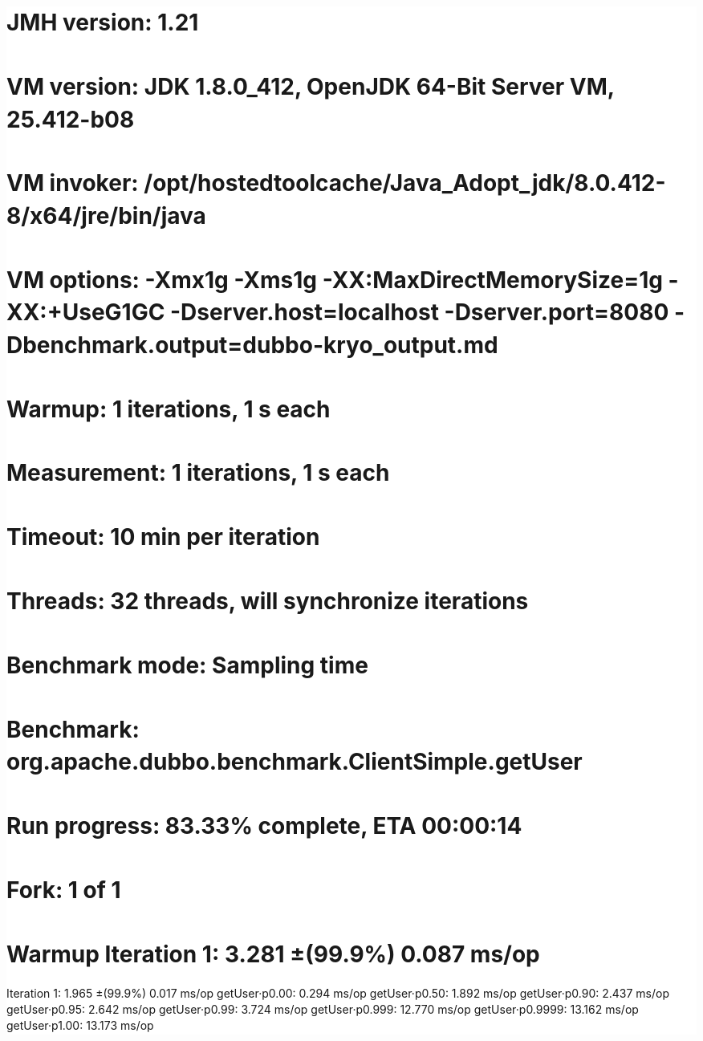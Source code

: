 
# JMH version: 1.21
# VM version: JDK 1.8.0_412, OpenJDK 64-Bit Server VM, 25.412-b08
# VM invoker: /opt/hostedtoolcache/Java_Adopt_jdk/8.0.412-8/x64/jre/bin/java
# VM options: -Xmx1g -Xms1g -XX:MaxDirectMemorySize=1g -XX:+UseG1GC -Dserver.host=localhost -Dserver.port=8080 -Dbenchmark.output=dubbo-kryo_output.md
# Warmup: 1 iterations, 1 s each
# Measurement: 1 iterations, 1 s each
# Timeout: 10 min per iteration
# Threads: 32 threads, will synchronize iterations
# Benchmark mode: Sampling time
# Benchmark: org.apache.dubbo.benchmark.ClientSimple.getUser

# Run progress: 83.33% complete, ETA 00:00:14
# Fork: 1 of 1
# Warmup Iteration   1: 3.281 ±(99.9%) 0.087 ms/op
Iteration   1: 1.965 ±(99.9%) 0.017 ms/op
                 getUser·p0.00:   0.294 ms/op
                 getUser·p0.50:   1.892 ms/op
                 getUser·p0.90:   2.437 ms/op
                 getUser·p0.95:   2.642 ms/op
                 getUser·p0.99:   3.724 ms/op
                 getUser·p0.999:  12.770 ms/op
                 getUser·p0.9999: 13.162 ms/op
                 getUser·p1.00:   13.173 ms/op


